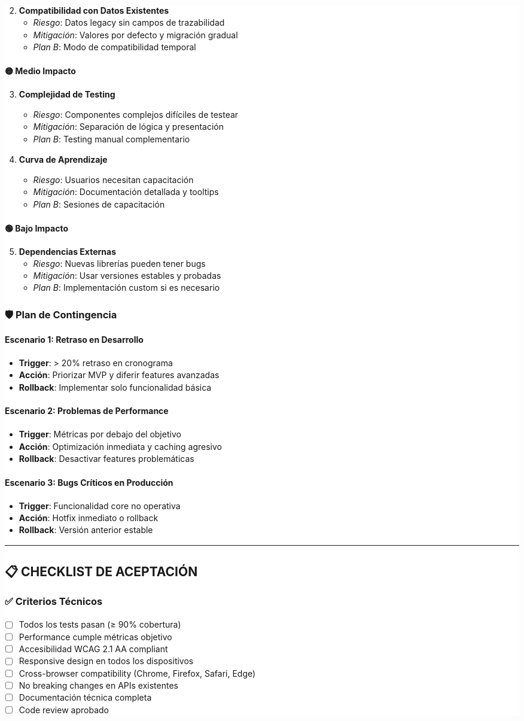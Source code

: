 2. **Compatibilidad con Datos Existentes**
   - *Riesgo*: Datos legacy sin campos de trazabilidad
   - *Mitigación*: Valores por defecto y migración gradual
   - *Plan B*: Modo de compatibilidad temporal

#### 🟡 Medio Impacto
3. **Complejidad de Testing**
   - *Riesgo*: Componentes complejos difíciles de testear
   - *Mitigación*: Separación de lógica y presentación
   - *Plan B*: Testing manual complementario

4. **Curva de Aprendizaje**
   - *Riesgo*: Usuarios necesitan capacitación
   - *Mitigación*: Documentación detallada y tooltips
   - *Plan B*: Sesiones de capacitación

#### 🟢 Bajo Impacto
5. **Dependencias Externas**
   - *Riesgo*: Nuevas librerías pueden tener bugs
   - *Mitigación*: Usar versiones estables y probadas
   - *Plan B*: Implementación custom si es necesario

### 🛡️ Plan de Contingencia

#### Escenario 1: Retraso en Desarrollo
- **Trigger**: > 20% retraso en cronograma
- **Acción**: Priorizar MVP y diferir features avanzadas
- **Rollback**: Implementar solo funcionalidad básica

#### Escenario 2: Problemas de Performance
- **Trigger**: Métricas por debajo del objetivo
- **Acción**: Optimización inmediata y caching agresivo
- **Rollback**: Desactivar features problemáticas

#### Escenario 3: Bugs Críticos en Producción
- **Trigger**: Funcionalidad core no operativa
- **Acción**: Hotfix inmediato o rollback
- **Rollback**: Versión anterior estable

---

## 📋 CHECKLIST DE ACEPTACIÓN

### ✅ Criterios Técnicos
- [ ] Todos los tests pasan (≥ 90% cobertura)
- [ ] Performance cumple métricas objetivo
- [ ] Accesibilidad WCAG 2.1 AA compliant
- [ ] Responsive design en todos los dispositivos
- [ ] Cross-browser compatibility (Chrome, Firefox, Safari, Edge)
- [ ] No breaking changes en APIs existentes
- [ ] Documentación técnica completa
- [ ] Code review aprobado
